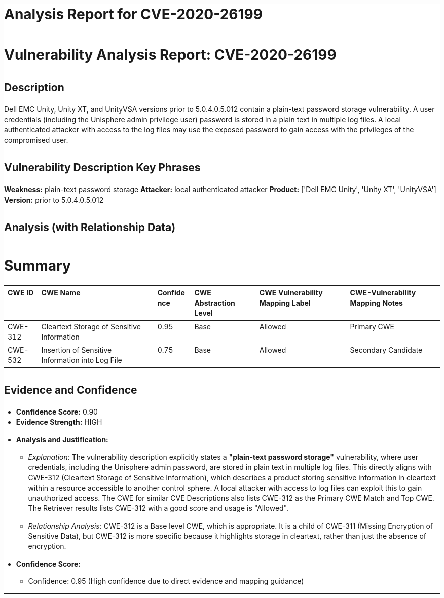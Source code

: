 # Analysis Report for CVE-2020-26199

# Vulnerability Analysis Report: CVE-2020-26199

## Description

Dell EMC Unity, Unity XT, and UnityVSA versions prior to 5.0.4.0.5.012 contain a plain-text password storage vulnerability. A user credentials (including the Unisphere admin privilege user) password is stored in a plain text in multiple log files. A local authenticated attacker with access to the log files may use the exposed password to gain access with the privileges of the compromised user.

## Vulnerability Description Key Phrases

**Weakness:** plain-text password storage
**Attacker:** local authenticated attacker
**Product:** ['Dell EMC Unity', 'Unity XT', 'UnityVSA']
**Version:** prior to 5.0.4.0.5.012

## Analysis (with Relationship Data)

# Summary
| CWE ID  | CWE Name                                        | Confidence | CWE Abstraction Level | CWE Vulnerability Mapping Label | CWE-Vulnerability Mapping Notes |
| :-------- | :---------------------------------------------- | :--------- | :-------------------- | :------------------------------ | :------------------------------ |
| CWE-312 | Cleartext Storage of Sensitive Information | 0.95       | Base                  | Allowed                        | Primary CWE                       |
| CWE-532 | Insertion of Sensitive Information into Log File | 0.75       | Base                  | Allowed                         | Secondary Candidate             |

## Evidence and Confidence

*   **Confidence Score:** 0.90
*   **Evidence Strength:** HIGH

- **Analysis and Justification:**  
  - *Explanation:* The vulnerability description explicitly states a **"plain-text password storage"** vulnerability, where user credentials, including the Unisphere admin password, are stored in plain text in multiple log files. This directly aligns with CWE-312 (Cleartext Storage of Sensitive Information), which describes a product storing sensitive information in cleartext within a resource accessible to another control sphere. A local attacker with access to log files can exploit this to gain unauthorized access. The CWE for similar CVE Descriptions also lists CWE-312 as the Primary CWE Match and Top CWE. The Retriever results lists CWE-312 with a good score and usage is "Allowed".
  
  - *Relationship Analysis:* CWE-312 is a Base level CWE, which is appropriate. It is a child of CWE-311 (Missing Encryption of Sensitive Data), but CWE-312 is more specific because it highlights storage in cleartext, rather than just the absence of encryption.

- **Confidence Score:**  
  - Confidence: 0.95 (High confidence due to direct evidence and mapping guidance)

---